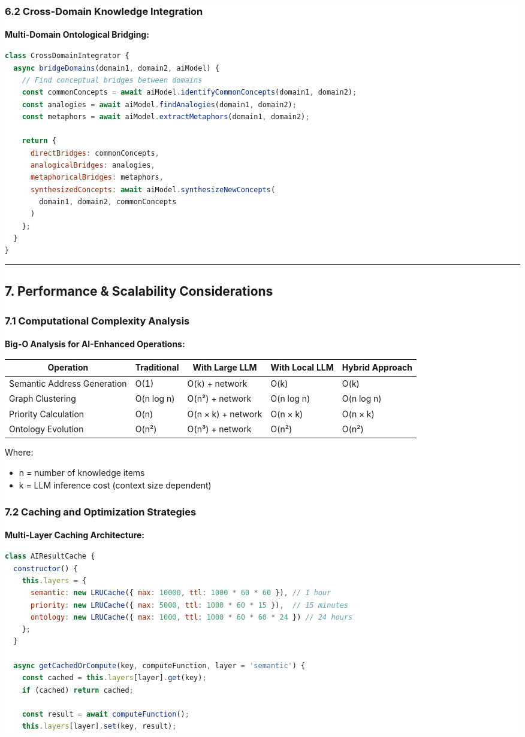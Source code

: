 ### 6.2 Cross-Domain Knowledge Integration

**Multi-Domain Ontological Bridging:**

```javascript
class CrossDomainIntegrator {
  async bridgeDomains(domain1, domain2, aiModel) {
    // Find conceptual bridges between domains
    const commonConcepts = await aiModel.identifyCommonConcepts(domain1, domain2);
    const analogies = await aiModel.findAnalogies(domain1, domain2);
    const metaphors = await aiModel.extractMetaphors(domain1, domain2);

    return {
      directBridges: commonConcepts,
      analogicalBridges: analogies,
      metaphoricalBridges: metaphors,
      synthesizedConcepts: await aiModel.synthesizeNewConcepts(
        domain1, domain2, commonConcepts
      )
    };
  }
}
```

---

## 7. Performance & Scalability Considerations

### 7.1 Computational Complexity Analysis

**Big-O Analysis for AI-Enhanced Operations:**

| Operation | Traditional | With Large LLM | With Local LLM | Hybrid Approach |
|-----------|-------------|----------------|----------------|-----------------|
| Semantic Address Generation | O(1) | O(k) + network | O(k) | O(k) |
| Graph Clustering | O(n log n) | O(n²) + network | O(n log n) | O(n log n) |
| Priority Calculation | O(n) | O(n × k) + network | O(n × k) | O(n × k) |
| Ontology Evolution | O(n²) | O(n³) + network | O(n²) | O(n²) |

Where:
- n = number of knowledge items
- k = LLM inference cost (context size dependent)

### 7.2 Caching and Optimization Strategies

**Multi-Layer Caching Architecture:**

```javascript
class AIResultCache {
  constructor() {
    this.layers = {
      semantic: new LRUCache({ max: 10000, ttl: 1000 * 60 * 60 }), // 1 hour
      priority: new LRUCache({ max: 5000, ttl: 1000 * 60 * 15 }),  // 15 minutes
      ontology: new LRUCache({ max: 1000, ttl: 1000 * 60 * 60 * 24 }) // 24 hours
    };
  }

  async getCachedOrCompute(key, computeFunction, layer = 'semantic') {
    const cached = this.layers[layer].get(key);
    if (cached) return cached;

    const result = await computeFunction();
    this.layers[layer].set(key, result);
```